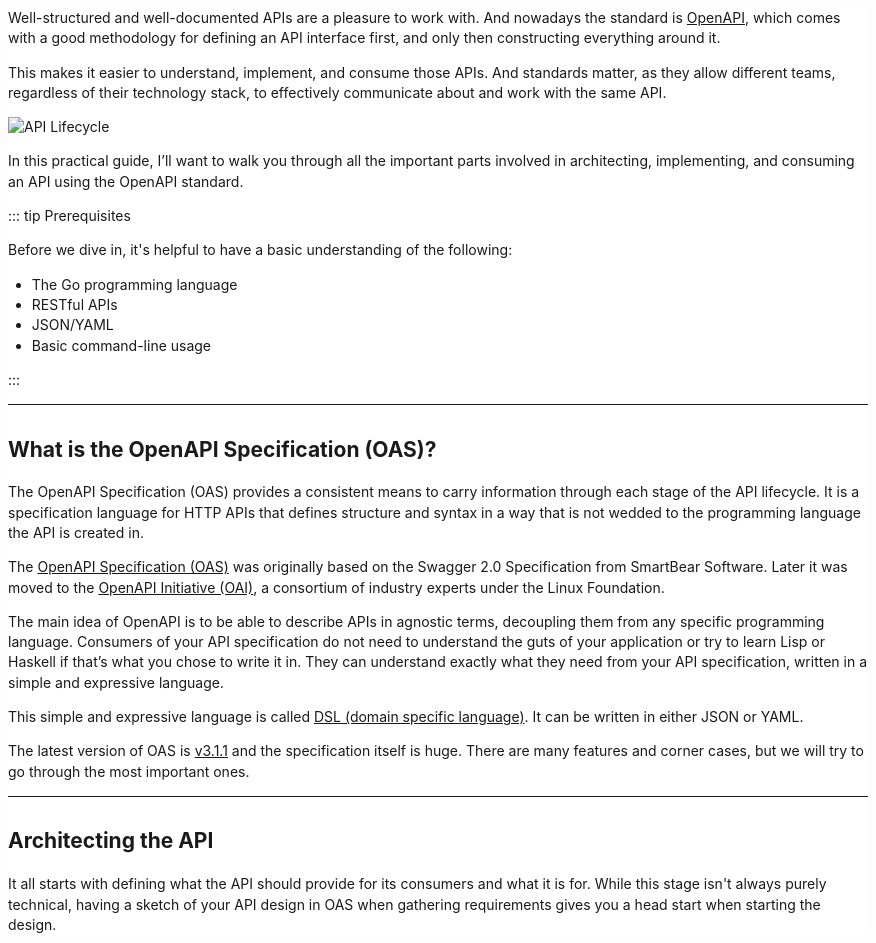 Well-structured and well-documented APIs are a pleasure to work with. And nowadays the standard is [<FontIcon icon="iconfont icon-openapi"/>OpenAPI](https://openapis.org/), which comes with a good methodology for defining an API interface first, and only then constructing everything around it.

This makes it easier to understand, implement, and consume those APIs. And standards matter, as they allow different teams, regardless of their technology stack, to effectively communicate about and work with the same API.

![API Lifecycle](https://substackcdn.com/image/fetch/w_1456,c_limit,f_auto,q_auto:good,fl_progressive:steep/https%3A%2F%2Fsubstack-post-media.s3.amazonaws.com%2Fpublic%2Fimages%2F3191c4bd-690b-45e8-86bb-8b460ae434c6_1295x1490.png)

In this practical guide, I’ll want to walk you through all the important parts involved in architecting, implementing, and consuming an API using the OpenAPI standard.

::: tip Prerequisites

Before we dive in, it's helpful to have a basic understanding of the following:

- The Go programming language
- RESTful APIs
- JSON/YAML
- Basic command-line usage

:::

---

## What is the OpenAPI Specification (OAS)?

The OpenAPI Specification (OAS) provides a consistent means to carry information through each stage of the API lifecycle. It is a specification language for HTTP APIs that defines structure and syntax in a way that is not wedded to the programming language the API is created in.

The [<FontIcon icon="iconfont icon-openapi"/>OpenAPI Specification (OAS)](https://spec.openapis.org/) was originally based on the Swagger 2.0 Specification from SmartBear Software. Later it was moved to the [<FontIcon icon="iconfont icon-openapi"/>OpenAPI Initiative (OAI)](https://openapis.org/), a consortium of industry experts under the Linux Foundation.

The main idea of OpenAPI is to be able to describe APIs in agnostic terms, decoupling them from any specific programming language. Consumers of your API specification do not need to understand the guts of your application or try to learn Lisp or Haskell if that’s what you chose to write it in. They can understand exactly what they need from your API specification, written in a simple and expressive language.

This simple and expressive language is called [<FontIcon icon="iconfont icon-jetbrains"/>DSL (domain specific language)](https://jetbrains.com/mps/concepts/domain-specific-languages/). It can be written in either JSON or YAML.

The latest version of OAS is [<FontIcon icon="iconfont icon-openapi"/>v3.1.1](https://spec.openapis.org/oas/latest.html) and the specification itself is huge. There are many features and corner cases, but we will try to go through the most important ones.

---

## Architecting the API

It all starts with defining what the API should provide for its consumers and what it is for. While this stage isn't always purely technical, having a sketch of your API design in OAS when gathering requirements gives you a head start when starting the design.
